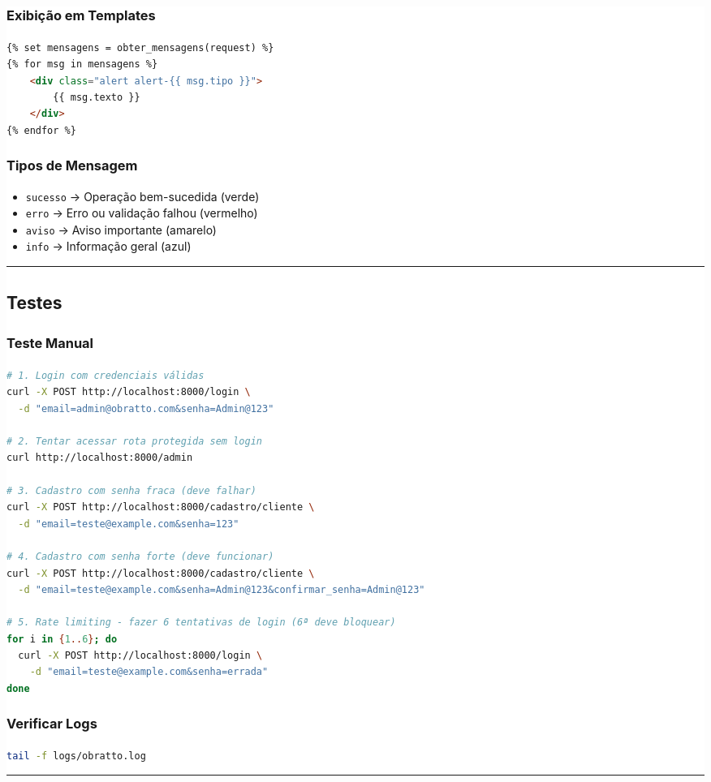 ### Exibição em Templates

```html
{% set mensagens = obter_mensagens(request) %}
{% for msg in mensagens %}
    <div class="alert alert-{{ msg.tipo }}">
        {{ msg.texto }}
    </div>
{% endfor %}
```

### Tipos de Mensagem

- `sucesso` → Operação bem-sucedida (verde)
- `erro` → Erro ou validação falhou (vermelho)
- `aviso` → Aviso importante (amarelo)
- `info` → Informação geral (azul)

---

## Testes

### Teste Manual

```bash
# 1. Login com credenciais válidas
curl -X POST http://localhost:8000/login \
  -d "email=admin@obratto.com&senha=Admin@123"

# 2. Tentar acessar rota protegida sem login
curl http://localhost:8000/admin

# 3. Cadastro com senha fraca (deve falhar)
curl -X POST http://localhost:8000/cadastro/cliente \
  -d "email=teste@example.com&senha=123"

# 4. Cadastro com senha forte (deve funcionar)
curl -X POST http://localhost:8000/cadastro/cliente \
  -d "email=teste@example.com&senha=Admin@123&confirmar_senha=Admin@123"

# 5. Rate limiting - fazer 6 tentativas de login (6ª deve bloquear)
for i in {1..6}; do
  curl -X POST http://localhost:8000/login \
    -d "email=teste@example.com&senha=errada"
done
```

### Verificar Logs

```bash
tail -f logs/obratto.log
```

---